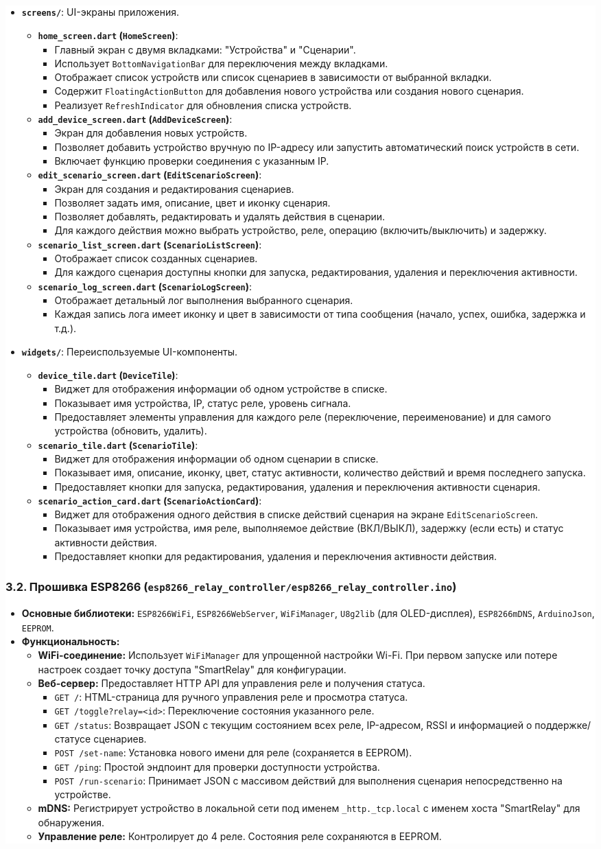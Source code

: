 *   **`screens/`**: UI-экраны приложения.
    *   **`home_screen.dart` (`HomeScreen`)**:
        *   Главный экран с двумя вкладками: "Устройства" и "Сценарии".
        *   Использует `BottomNavigationBar` для переключения между вкладками.
        *   Отображает список устройств или список сценариев в зависимости от выбранной вкладки.
        *   Содержит `FloatingActionButton` для добавления нового устройства или создания нового сценария.
        *   Реализует `RefreshIndicator` для обновления списка устройств.
    *   **`add_device_screen.dart` (`AddDeviceScreen`)**:
        *   Экран для добавления новых устройств.
        *   Позволяет добавить устройство вручную по IP-адресу или запустить автоматический поиск устройств в сети.
        *   Включает функцию проверки соединения с указанным IP.
    *   **`edit_scenario_screen.dart` (`EditScenarioScreen`)**:
        *   Экран для создания и редактирования сценариев.
        *   Позволяет задать имя, описание, цвет и иконку сценария.
        *   Позволяет добавлять, редактировать и удалять действия в сценарии.
        *   Для каждого действия можно выбрать устройство, реле, операцию (включить/выключить) и задержку.
    *   **`scenario_list_screen.dart` (`ScenarioListScreen`)**:
        *   Отображает список созданных сценариев.
        *   Для каждого сценария доступны кнопки для запуска, редактирования, удаления и переключения активности.
    *   **`scenario_log_screen.dart` (`ScenarioLogScreen`)**:
        *   Отображает детальный лог выполнения выбранного сценария.
        *   Каждая запись лога имеет иконку и цвет в зависимости от типа сообщения (начало, успех, ошибка, задержка и т.д.).

*   **`widgets/`**: Переиспользуемые UI-компоненты.
    *   **`device_tile.dart` (`DeviceTile`)**:
        *   Виджет для отображения информации об одном устройстве в списке.
        *   Показывает имя устройства, IP, статус реле, уровень сигнала.
        *   Предоставляет элементы управления для каждого реле (переключение, переименование) и для самого устройства (обновить, удалить).
    *   **`scenario_tile.dart` (`ScenarioTile`)**:
        *   Виджет для отображения информации об одном сценарии в списке.
        *   Показывает имя, описание, иконку, цвет, статус активности, количество действий и время последнего запуска.
        *   Предоставляет кнопки для запуска, редактирования, удаления и переключения активности сценария.
    *   **`scenario_action_card.dart` (`ScenarioActionCard`)**:
        *   Виджет для отображения одного действия в списке действий сценария на экране `EditScenarioScreen`.
        *   Показывает имя устройства, имя реле, выполняемое действие (ВКЛ/ВЫКЛ), задержку (если есть) и статус активности действия.
        *   Предоставляет кнопки для редактирования, удаления и переключения активности действия.

### 3.2. Прошивка ESP8266 (`esp8266_relay_controller/esp8266_relay_controller.ino`)

*   **Основные библиотеки:** `ESP8266WiFi`, `ESP8266WebServer`, `WiFiManager`, `U8g2lib` (для OLED-дисплея), `ESP8266mDNS`, `ArduinoJson`, `EEPROM`.
*   **Функциональность:**
    *   **WiFi-соединение:** Использует `WiFiManager` для упрощенной настройки Wi-Fi. При первом запуске или потере настроек создает точку доступа "SmartRelay" для конфигурации.
    *   **Веб-сервер:** Предоставляет HTTP API для управления реле и получения статуса.
        *   `GET /`: HTML-страница для ручного управления реле и просмотра статуса.
        *   `GET /toggle?relay=<id>`: Переключение состояния указанного реле.
        *   `GET /status`: Возвращает JSON с текущим состоянием всех реле, IP-адресом, RSSI и информацией о поддержке/статусе сценариев.
        *   `POST /set-name`: Установка нового имени для реле (сохраняется в EEPROM).
        *   `GET /ping`: Простой эндпоинт для проверки доступности устройства.
        *   `POST /run-scenario`: Принимает JSON с массивом действий для выполнения сценария непосредственно на устройстве.
    *   **mDNS:** Регистрирует устройство в локальной сети под именем `_http._tcp.local` с именем хоста "SmartRelay" для обнаружения.
    *   **Управление реле:** Контролирует до 4 реле. Состояния реле сохраняются в EEPROM.